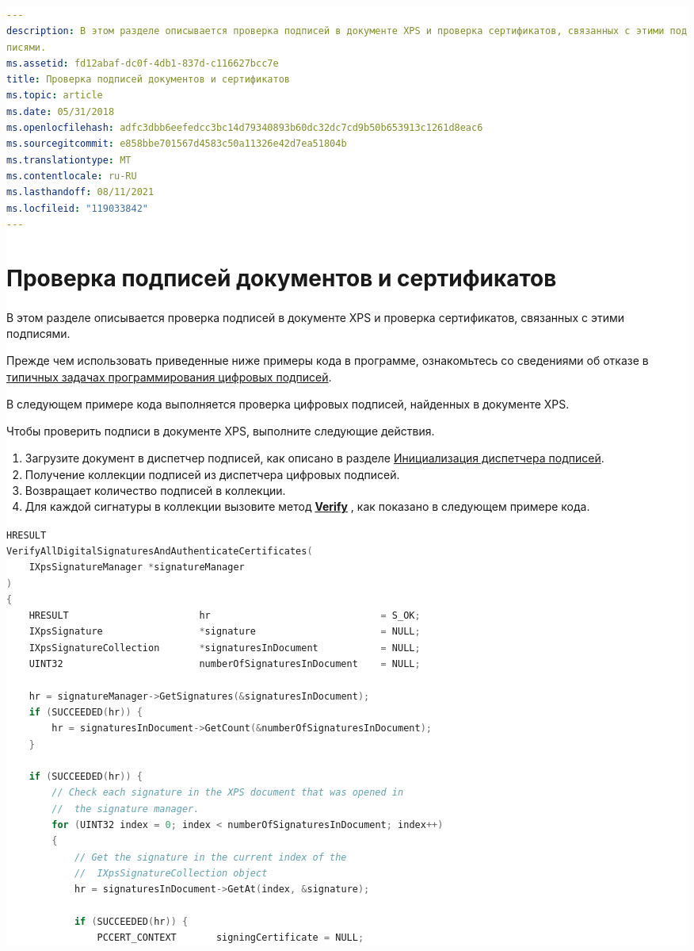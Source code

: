 ```yaml
---
description: В этом разделе описывается проверка подписей в документе XPS и проверка сертификатов, связанных с этими подписями.
ms.assetid: fd12abaf-dc0f-4db1-837d-c116627bcc7e
title: Проверка подписей документов и сертификатов
ms.topic: article
ms.date: 05/31/2018
ms.openlocfilehash: adfc3dbb6eefedcc3bc14d79340893b60dc32dc7cd9b50b653913c1261d8eac6
ms.sourcegitcommit: e858bbe701567d4583c50a11326e42d7ea51804b
ms.translationtype: MT
ms.contentlocale: ru-RU
ms.lasthandoff: 08/11/2021
ms.locfileid: "119033842"
---
```

# <a name="verify-document-signatures-and-certificates"></a>Проверка подписей документов и сертификатов

В этом разделе описывается проверка подписей в документе XPS и проверка сертификатов, связанных с этими подписями.

Прежде чем использовать приведенные ниже примеры кода в программе, ознакомьтесь со сведениями об отказе в [типичных задачах программирования цифровых подписей](basic-digital-signature-programming-tasks.md).

В следующем примере кода выполняется проверка цифровых подписей, найденных в документе XPS.

Чтобы проверить подписи в документе XPS, выполните следующие действия.

1.  Загрузите документ в диспетчер подписей, как описано в разделе [Инициализация диспетчера подписей](initialize-the-signature-manager.md).
2.  Получение коллекции подписей из диспетчера цифровых подписей.
3.  Возвращает количество подписей в коллекции.
4.  Для каждой сигнатуры в коллекции вызовите метод [**Verify**](/windows/desktop/api/xpsdigitalsignature/nf-xpsdigitalsignature-ixpssignature-verify) , как показано в следующем примере кода.


```C++
HRESULT
VerifyAllDigitalSignaturesAndAuthenticateCertificates(
    IXpsSignatureManager *signatureManager
)
{
    HRESULT                       hr                              = S_OK;
    IXpsSignature                 *signature                      = NULL;
    IXpsSignatureCollection       *signaturesInDocument           = NULL;
    UINT32                        numberOfSignaturesInDocument    = NULL;

    hr = signatureManager->GetSignatures(&signaturesInDocument);
    if (SUCCEEDED(hr)) {
        hr = signaturesInDocument->GetCount(&numberOfSignaturesInDocument);
    }

    if (SUCCEEDED(hr)) {
        // Check each signature in the XPS document that was opened in
        //  the signature manager.
        for (UINT32 index = 0; index < numberOfSignaturesInDocument; index++)
        {
            // Get the signature in the current index of the 
            //  IXpsSignatureCollection object
            hr = signaturesInDocument->GetAt(index, &signature);

            if (SUCCEEDED(hr)) {
                PCCERT_CONTEXT       signingCertificate = NULL;
```